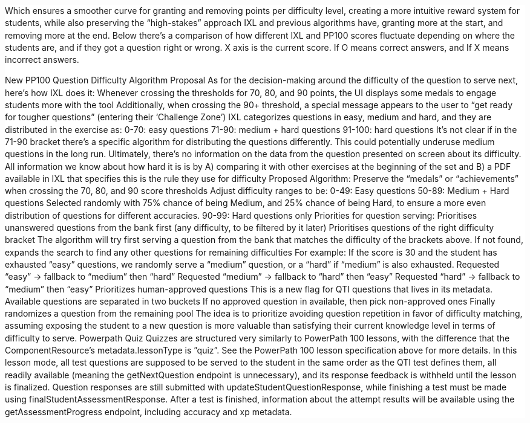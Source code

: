 Which ensures a smoother curve for granting and removing points per difficulty level, creating a more intuitive reward system for students, while also preserving the “high-stakes” approach IXL and previous algorithms have, granting more at the start, and removing more at the end.
Below there’s a comparison of how different IXL and PP100 scores fluctuate depending on where the students are, and if they got a question right or wrong. X axis is the current score. If O means correct answers, and If X means incorrect answers. 




New PP100 Question Difficulty Algorithm Proposal
As for the decision-making around the difficulty of the question to serve next, here’s how IXL does it:
Whenever crossing the thresholds for 70, 80, and 90 points, the UI displays some medals to engage students more with the tool
Additionally, when crossing the 90+ threshold, a special message appears to the user to “get ready for tougher questions” (entering their ‘Challenge Zone’)
IXL categorizes questions in easy, medium and hard, and they are distributed in the exercise as:
0-70: easy questions
71-90: medium + hard questions
91-100: hard questions
It’s not clear if in the 71-90 bracket there’s a specific algorithm for distributing the questions differently. This could potentially underuse medium questions in the long run.
Ultimately, there’s no information on the data from the question presented on screen about its difficulty. All information we know about how hard it is is by A) comparing it with other exercises at the beginning of the set and B) a PDF available in IXL that specifies this is the rule they use for difficulty
Proposed Algorithm:
Preserve the “medals” or “achievements” when crossing the 70, 80, and 90 score thresholds
Adjust difficulty ranges to be:
0-49: Easy questions
50-89: Medium + Hard questions
Selected randomly with 75% chance of being Medium, and 25% chance of being Hard, to ensure a more even distribution of questions for different accuracies.
90-99: Hard questions only
Priorities for question serving:
Prioritises unanswered questions from the bank first (any difficulty, to be filtered by it later)
Prioritises questions of the right difficulty bracket
The algorithm will try first serving a question from the bank that matches the difficulty of the brackets above. If not found, expands the search to find any other questions for remaining difficulties
For example: If the score is 30 and the student has exhausted “easy” questions, we randomly serve a “medium” question, or a “hard” if “medium” is also exhausted.
Requested “easy” -> fallback to “medium” then “hard”
Requested “medium” -> fallback to “hard” then “easy”
Requested “hard” -> fallback to “medium” then “easy”
Prioritizes human-approved questions
This is a new flag for QTI questions that lives in its metadata. Available questions are separated in two buckets
If no approved question in available, then pick non-approved ones
Finally randomizes a question from the remaining pool
The idea is to prioritize avoiding question repetition in favor of difficulty matching, assuming exposing the student to a new question is more valuable than satisfying their current knowledge level in terms of difficulty to serve.
Powerpath Quiz
Quizzes are structured very similarly to PowerPath 100 lessons, with the difference that the ComponentResource’s metadata.lessonType is ”quiz”. See the PowerPath 100 lesson specification above for more details.
In this lesson mode, all test questions are supposed to be served to the student in the same order as the QTI test defines them, all readily available (meaning the getNextQuestion endpoint is unnecessary), and its response feedback is withheld until the lesson is finalized.
Question responses are still submitted with updateStudentQuestionResponse, while finishing a test must be made using finalStudentAssessmentResponse.
After a test is finished, information about the attempt results will be available using the getAssessmentProgress endpoint, including accuracy and xp metadata.